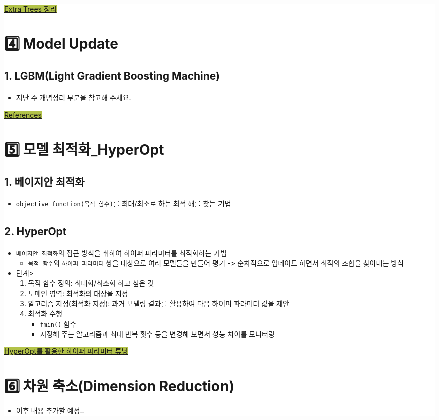 <span style="background-color:#B2C248"> [Extra Trees 정리](https://velog.io/@nata0919/Extra-Trees-%EC%A0%95%EB%A6%AC) </span>


# **4️⃣ Model Update**
## **1. LGBM(Light Gradient Boosting Machine)**
- 지난 주 개념정리 부분을 참고해 주세요.

<span style="background-color:#B2C248"> [References](https://chasubeen.github.io/ml/%EB%AA%A8%EB%8D%B8-%EA%B0%9C%EB%85%90%EC%A0%95%EB%A6%AC/) </span>

# **5️⃣ 모델 최적화_HyperOpt**
## **1. 베이지안 최적화**
- ```objective function(목적 함수)```를 최대/최소로 하는 최적 해를 찾는 기법

## **2. HyperOpt**
- ```베이지안 최적화```의 접근 방식을 취하여 하이퍼 파라미터를 최적화하는 기법
	- ```목적 함수```와 ```하이퍼 파라미터``` 쌍을 대상으로 여러 모델들을 만들어 평가 -> 순차적으로 업데이트 하면서 최적의 조합을 찾아내는 방식
- 단계>  
	1. 목적 함수 정의: 최대화/최소화 하고 싶은 것
	2. 도메인 영역: 최적화의 대상을 지정
	3. 알고리즘 지정(최적화 지정): 과거 모델링 결과를 활용하여 다음 하이퍼 파라미터 값을 제안
	4. 최적화 수행
		- ```fmin()``` 함수
		- 지정해 주는 알고리즘과 최대 반복 횟수 등을 변경해 보면서 성능 차이를 모니터링
	
<span style="background-color:#B2C248"> [HyperOpt를 활용한 하이퍼 파라미터 튜닝](https://teddylee777.github.io/machine-learning/hyper-opt/#hyperopt-%EC%84%A4%EC%B9%98) </span>

# **6️⃣ 차원 축소(Dimension Reduction)**
- 이후 내용 추가할 예정..





